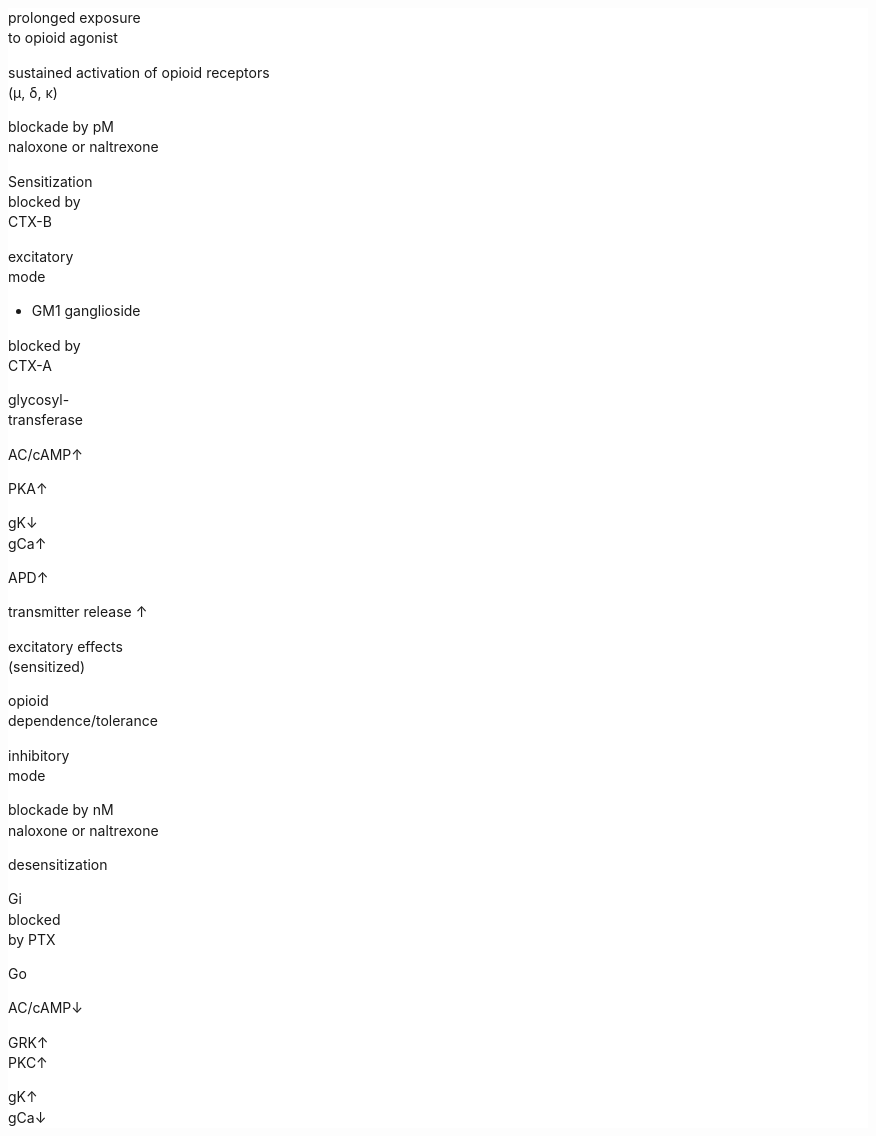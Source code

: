 prolonged exposure  
to opioid agonist  

sustained activation of opioid receptors  
(μ, δ, κ)  

blockade by pM  
naloxone or naltrexone  

Sensitization  
blocked by  
CTX-B  

excitatory  
mode  

+ GM1 ganglioside  

blocked by  
CTX-A  

glycosyl-  
transferase  

AC/cAMP↑  

PKA↑  

gK↓  
gCa↑  

APD↑  

transmitter release ↑  

excitatory effects  
(sensitized)  

opioid  
dependence/tolerance  

inhibitory  
mode  

blockade by nM  
naloxone or naltrexone  

desensitization  

Gi  
blocked  
by PTX  

Go  

AC/cAMP↓  

GRK↑  
PKC↑  

gK↑  
gCa↓  
